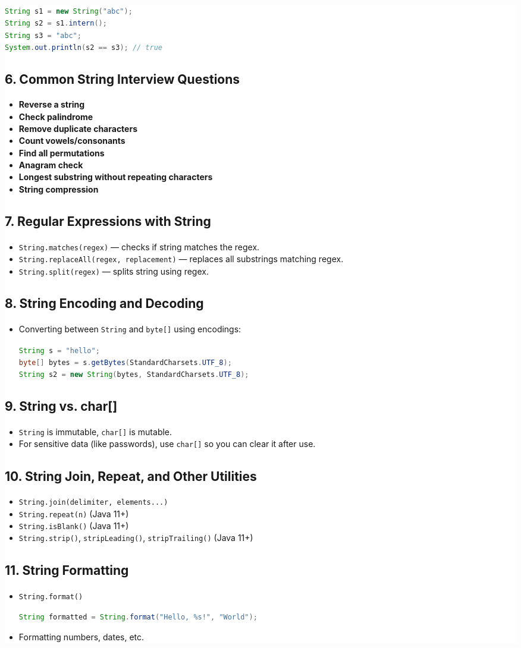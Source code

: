 ```java
String s1 = new String("abc");
String s2 = s1.intern();
String s3 = "abc";
System.out.println(s2 == s3); // true
```

## 6. Common String Interview Questions

- **Reverse a string**
- **Check palindrome**
- **Remove duplicate characters**
- **Count vowels/consonants**
- **Find all permutations**
- **Anagram check**
- **Longest substring without repeating characters**
- **String compression**

## 7. Regular Expressions with String

- `String.matches(regex)` — checks if string matches the regex.
- `String.replaceAll(regex, replacement)` — replaces all substrings matching regex.
- `String.split(regex)` — splits string using regex.

## 8. String Encoding and Decoding

- Converting between `String` and `byte[]` using encodings:
  ```java
  String s = "hello";
  byte[] bytes = s.getBytes(StandardCharsets.UTF_8);
  String s2 = new String(bytes, StandardCharsets.UTF_8);
  ```

## 9. String vs. char[]

- `String` is immutable, `char[]` is mutable.
- For sensitive data (like passwords), use `char[]` so you can clear it after use.

## 10. String Join, Repeat, and Other Utilities

- `String.join(delimiter, elements...)`
- `String.repeat(n)` (Java 11+)
- `String.isBlank()` (Java 11+)
- `String.strip()`, `stripLeading()`, `stripTrailing()` (Java 11+)

## 11. String Formatting

- `String.format()`
  ```java
  String formatted = String.format("Hello, %s!", "World");
  ```
- Formatting numbers, dates, etc.
